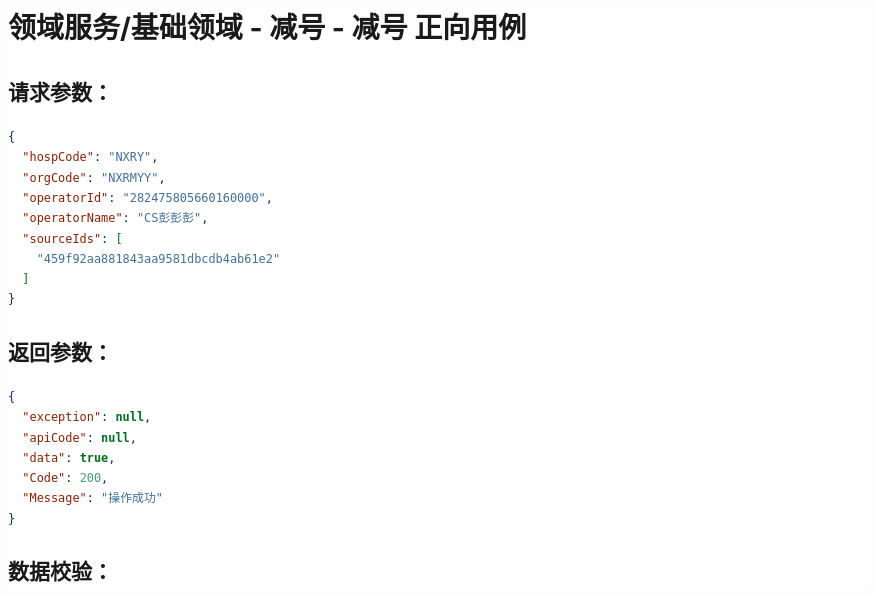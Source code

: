 
# 领域服务/基础领域 - 减号 - 减号 正向用例
## 请求参数：
``` json
{
  "hospCode": "NXRY",
  "orgCode": "NXRMYY",
  "operatorId": "282475805660160000",
  "operatorName": "CS彭彭彭",
  "sourceIds": [
    "459f92aa881843aa9581dbcdb4ab61e2"
  ]
}
```
## 返回参数：
``` json
{
  "exception": null,
  "apiCode": null,
  "data": true,
  "Code": 200,
  "Message": "操作成功"
}
```
## 数据校验：
